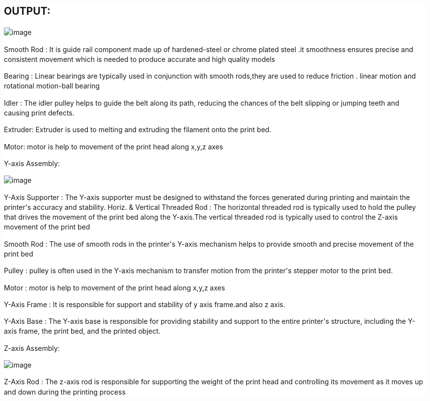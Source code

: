 ## OUTPUT:
![image](https://github.com/Sellakumar1987/Ex.-No.-3---SIMULATION-OF-CARTESIAN-3D-PRINTER-MACHINE/assets/113594316/3b394ffa-4aea-4e56-a12b-eccab47afee5)

Smooth Rod :
It is guide rail component made up of hardened-steel or chrome plated steel .it smoothness ensures precise and consistent movement which is needed to produce accurate and high quality models

Bearing :
Linear bearings are typically used in conjunction with smooth rods,they are used to reduce friction . linear motion and rotational motion-ball bearing

Idler :
The idler pulley helps to guide the belt along its path, reducing the chances of the belt slipping or jumping teeth and causing print defects.

Extruder:
Extruder is used to melting and extruding the filament onto the print bed.

Motor:
motor is help to movement of the print head along x,y,z axes

Y-axis Assembly:

![image](https://github.com/Sellakumar1987/Ex.-No.-3---SIMULATION-OF-CARTESIAN-3D-PRINTER-MACHINE/assets/113594316/cf47ce68-c7b4-4cbc-b57f-ccd68b7bcbb7)

Y-Axis Supporter :
The Y-axis supporter must be designed to withstand the forces generated during printing and maintain the printer's accuracy and stability. Horiz. & Vertical Threaded Rod : The horizontal threaded rod is typically used to hold the pulley that drives the movement of the print bed along the Y-axis.The vertical threaded rod is typically used to control the Z-axis movement of the print bed

Smooth Rod :
The use of smooth rods in the printer's Y-axis mechanism helps to provide smooth and precise movement of the print bed

Pulley :
pulley is often used in the Y-axis mechanism to transfer motion from the printer's stepper motor to the print bed.

Motor :
motor is help to movement of the print head along x,y,z axes

Y-Axis Frame :
It is responsible for support and stability of y axis frame.and also z axis.

Y-Axis Base :
The Y-axis base is responsible for providing stability and support to the entire printer's structure, including the Y-axis frame, the print bed, and the printed object.

Z-axis Assembly:

![image](https://github.com/Sellakumar1987/Ex.-No.-3---SIMULATION-OF-CARTESIAN-3D-PRINTER-MACHINE/assets/113594316/803397cb-5685-4bc2-82c2-6b1d1e3a2eec)

Z-Axis Rod :
The z-axis rod is responsible for supporting the weight of the print head and controlling its movement as it moves up and down during the printing process
